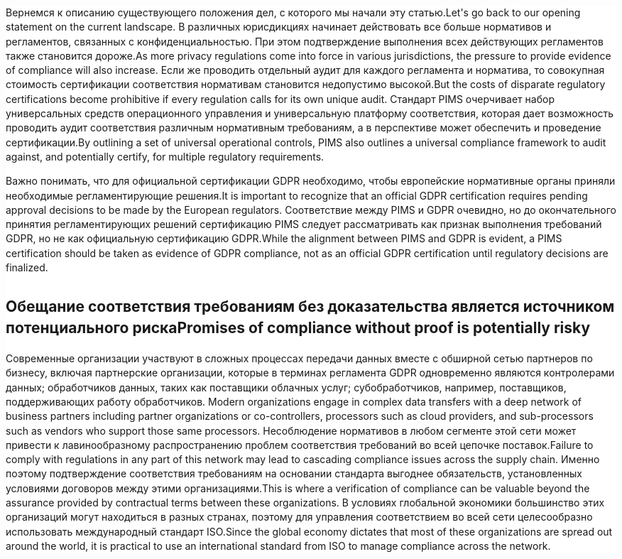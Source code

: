<span data-ttu-id="5e830-128">Вернемся к описанию существующего положения дел, с которого мы начали эту статью.</span><span class="sxs-lookup"><span data-stu-id="5e830-128">Let's go back to our opening statement on the current landscape.</span></span> <span data-ttu-id="5e830-129">В различных юрисдикциях начинает действовать все больше нормативов и регламентов, связанных с конфиденциальностью. При этом подтверждение выполнения всех действующих регламентов также становится дороже.</span><span class="sxs-lookup"><span data-stu-id="5e830-129">As more privacy regulations come into force in various jurisdictions, the pressure to provide evidence of compliance will also increase.</span></span> <span data-ttu-id="5e830-130">Если же проводить отдельный аудит для каждого регламента и норматива, то совокупная стоимость сертификации соответствия нормативам становится недопустимо высокой.</span><span class="sxs-lookup"><span data-stu-id="5e830-130">But the costs of disparate regulatory certifications become prohibitive if every regulation calls for its own unique audit.</span></span> <span data-ttu-id="5e830-131">Стандарт PIMS очерчивает набор универсальных средств операционного управления и универсальную платформу соответствия, которая дает возможность проводить аудит соответствия различным нормативным требованиям, а в перспективе может обеспечить и проведение сертификации.</span><span class="sxs-lookup"><span data-stu-id="5e830-131">By outlining a set of universal operational controls, PIMS also outlines a universal compliance framework to audit against, and potentially certify, for multiple regulatory requirements.</span></span>

<span data-ttu-id="5e830-132">Важно понимать, что для официальной сертификации GDPR необходимо, чтобы европейские нормативные органы приняли необходимые регламентирующие решения.</span><span class="sxs-lookup"><span data-stu-id="5e830-132">It is important to recognize that an official GDPR certification requires pending approval decisions to be made by the European regulators.</span></span> <span data-ttu-id="5e830-133">Соответствие между PIMS и GDPR очевидно, но до окончательного принятия регламентирующих решений сертификацию PIMS следует рассматривать как признак выполнения требований GDPR, но не как официальную сертификацию GDPR.</span><span class="sxs-lookup"><span data-stu-id="5e830-133">While the alignment between PIMS and GDPR is evident, a PIMS certification should be taken as evidence of GDPR compliance, not as an official GDPR certification until regulatory decisions are finalized.</span></span>

## <a name="promises-of-compliance-without-proof-is-potentially-risky"></a><span data-ttu-id="5e830-134">Обещание соответствия требованиям без доказательства является источником потенциального риска</span><span class="sxs-lookup"><span data-stu-id="5e830-134">Promises of compliance without proof is potentially risky</span></span>

<span data-ttu-id="5e830-135">Современные организации участвуют в сложных процессах передачи данных вместе с обширной сетью партнеров по бизнесу, включая партнерские организации, которые в терминах регламента GDPR одновременно являются контролерами данных; обработчиков данных, таких как поставщики облачных услуг; субобработчиков, например, поставщиков, поддерживающих работу обработчиков. </span><span class="sxs-lookup"><span data-stu-id="5e830-135">Modern organizations engage in complex data transfers with a deep network of business partners including partner organizations or co-controllers, processors such as cloud providers, and sub-processors such as vendors who support those same processors.</span></span> <span data-ttu-id="5e830-136">Несоблюдение нормативов в любом сегменте этой сети может привести к лавинообразному распространению проблем соответствия требований во всей цепочке поставок.</span><span class="sxs-lookup"><span data-stu-id="5e830-136">Failure to comply with regulations in any part of this network may lead to cascading compliance issues across the supply chain.</span></span> <span data-ttu-id="5e830-137">Именно поэтому подтверждение соответствия требованиям на основании стандарта выгоднее обязательств, установленных условиями договоров между этими организациями.</span><span class="sxs-lookup"><span data-stu-id="5e830-137">This is where a verification of compliance can be valuable beyond the assurance provided by contractual terms between these organizations.</span></span> <span data-ttu-id="5e830-138">В условиях глобальной экономики большинство этих организаций могут находиться в разных странах, поэтому для управления соответствием во всей сети целесообразно использовать международный стандарт ISO.</span><span class="sxs-lookup"><span data-stu-id="5e830-138">Since the global economy dictates that most of these organizations are spread out around the world, it is practical to use an international standard from ISO to manage compliance across the network.</span></span>
